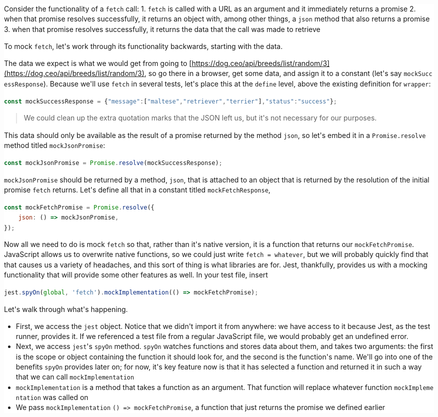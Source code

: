 Consider the functionality of a `fetch` call: 
	1. `fetch` is called with a URL as an argument and it immediately returns a promise
	2. when that promise resolves successfully, it returns an object with, among other things, a `json` method that also returns a promise
	3. when that promise resolves successfully, it returns the data that the call was made to retrieve

To mock `fetch`, let's work through its functionality backwards, starting with the data.

The data we expect is what we would get from going to [https://dog.ceo/api/breeds/list/random/3](https://dog.ceo/api/breeds/list/random/3), so go there in a browser, get some data, and assign it to a constant (let's say `mockSuccessResponse`). Because we'll use `fetch` in several tests, let's place this at the `define` level, above the existing definition for `wrapper`:

```js
const mockSuccessResponse = {"message":["maltese","retriever","terrier"],"status":"success"};
```

> We could clean up the extra quotation marks that the JSON left us, but it's not necessary for our purposes.

This data should only be available as the result of a promise returned by the method `json`, so let's embed it in a `Promise.resolve` method titled `mockJsonPromise`:

```js
const mockJsonPromise = Promise.resolve(mockSuccessResponse);
```

`mockJsonPromise` should be returned by a method, `json`, that is attached to an object that is returned by the resolution of the initial promise `fetch` returns. Let's define all that in a constant titled `mockFetchResponse`,

```js
const mockFetchPromise = Promise.resolve({
	json: () => mockJsonPromise,
});
```

Now all we need to do is mock `fetch` so that, rather than it's native version, it is a function that returns our `mockFetchPromise`. JavaScript allows us to overwrite native functions, so we could just write `fetch = whatever`, but we will probably quickly find that that causes us a variety of headaches, and this sort of thing is what libraries are for. Jest, thankfully, provides us with a mocking functionality that will provide some other features as well. In your test file, insert

```js
jest.spyOn(global, 'fetch').mockImplementation(() => mockFetchPromise);
```

Let's walk through what's happening.

- First, we access the `jest` object. Notice that we didn't import it from anywhere: we have access to it because Jest, as the test runner, provides it. If we referenced a test file from a regular JavaScript file, we would probably get an undefined error.
- Next, we access `jest`'s `spyOn` method. `spyOn` watches functions and stores data about them, and takes two arguments: the first is the scope or object containing the function it should look for, and the second is the function's name. We'll go into one of the benefits `spyOn` provides later on; for now, it's key feature now is that it has selected a function and returned it in such a way that we can call `mockImplementation`
- `mockImplementation` is a method that takes a function as an argument. That function will replace whatever function `mockImplementation` was called on
- We pass `mockImplementation` `() => mockFetchPromise`, a function that just returns the promise we defined earlier
